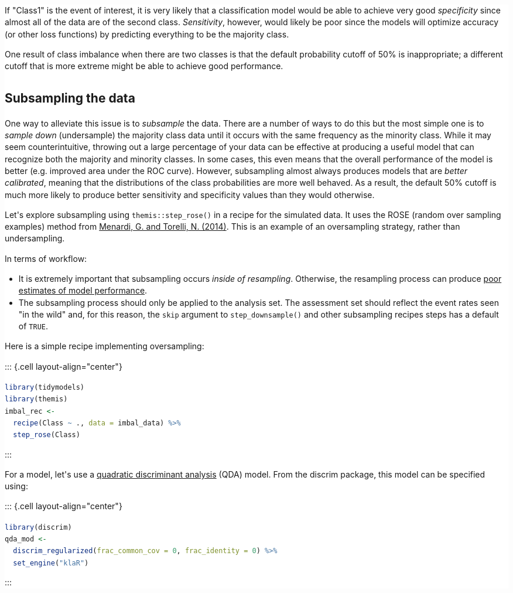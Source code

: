 If "Class1" is the event of interest, it is very likely that a classification model would be able to achieve very good _specificity_ since almost all of the data are of the second class. _Sensitivity_, however, would likely be poor since the models will optimize accuracy (or other loss functions) by predicting everything to be the majority class. 

One result of class imbalance when there are two classes is that the default probability cutoff of 50% is inappropriate; a different cutoff that is more extreme might be able to achieve good performance. 

## Subsampling the data

One way to alleviate this issue is to _subsample_ the data. There are a number of ways to do this but the most simple one is to _sample down_ (undersample) the majority class data until it occurs with the same frequency as the minority class. While it may seem counterintuitive, throwing out a large percentage of your data can be effective at producing a useful model that can recognize both the majority and minority classes. In some cases, this even means that the overall performance of the model is better (e.g. improved area under the ROC curve). However, subsampling almost always produces models that are _better calibrated_, meaning that the distributions of the class probabilities are more well behaved. As a result, the default 50% cutoff is much more likely to produce better sensitivity and specificity values than they would otherwise. 

Let's explore subsampling using `themis::step_rose()` in a recipe for the simulated data. It uses the ROSE (random over sampling examples) method from [Menardi, G. and Torelli, N. (2014)](https://scholar.google.com/scholar?hl=en&q=%22training+and+assessing+classification+rules+with+imbalanced+data%22). This is an example of an oversampling strategy, rather than undersampling.

In terms of workflow:

 * It is extremely important that subsampling occurs _inside of resampling_. Otherwise, the resampling process can produce [poor estimates of model performance](https://topepo.github.io/caret/subsampling-for-class-imbalances.html#resampling). 
 * The subsampling process should only be applied to the analysis set. The assessment set should reflect the event rates seen "in the wild" and, for this reason, the `skip` argument to `step_downsample()` and other subsampling recipes steps has a default of `TRUE`. 

Here is a simple recipe implementing oversampling: 

::: {.cell layout-align="center"}

```{.r .cell-code}
library(tidymodels)
library(themis)
imbal_rec <- 
  recipe(Class ~ ., data = imbal_data) %>%
  step_rose(Class)
```
:::

For a model, let's use a [quadratic discriminant analysis](https://en.wikipedia.org/wiki/Quadratic_classifier#Quadratic_discriminant_analysis) (QDA) model. From the discrim package, this model can be specified using:

::: {.cell layout-align="center"}

```{.r .cell-code}
library(discrim)
qda_mod <- 
  discrim_regularized(frac_common_cov = 0, frac_identity = 0) %>% 
  set_engine("klaR")
```
:::
